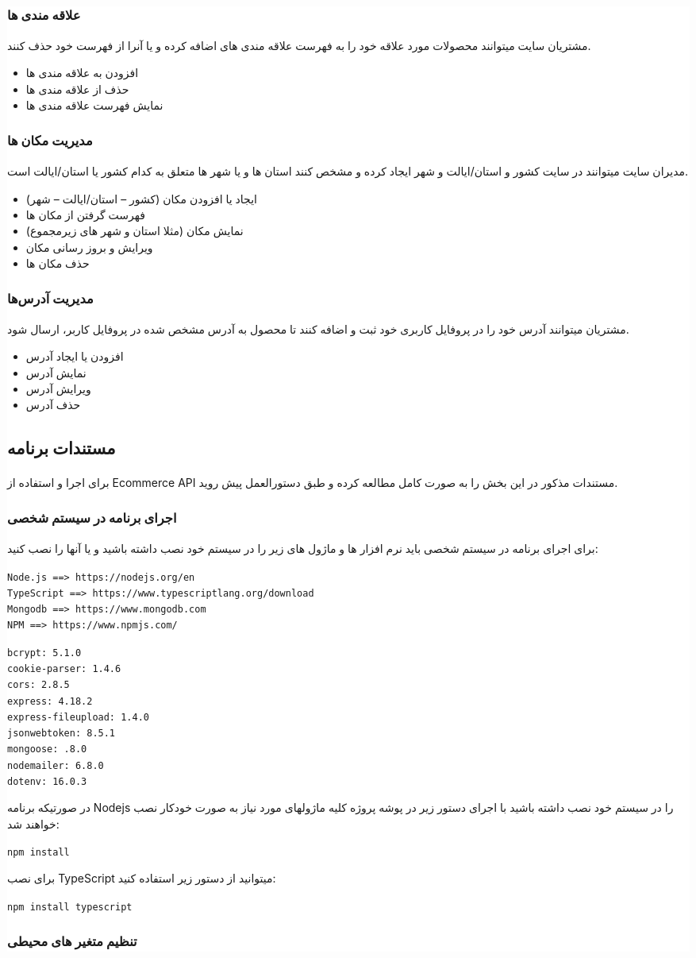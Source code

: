 ### علاقه مندی ها
مشتریان سایت میتوانند محصولات مورد علاقه خود را به فهرست علاقه مندی های اضافه کرده و یا آنرا از فهرست خود حذف کنند.
- افزودن به علاقه مندی ها
- حذف از علاقه مندی ها
- نمایش فهرست علاقه مندی ها

### مدیریت مکان ها
مدیران سایت میتوانند در سایت کشور و استان/ایالت و شهر ایجاد کرده و مشخص کنند استان ها و یا شهر ها متعلق به کدام کشور یا استان/ایالت است.
- ایجاد یا افزودن مکان (کشور – استان/ایالت – شهر)
- فهرست گرفتن از مکان ها
- نمایش مکان (مثلا استان و شهر های زیرمجموع)
- ویرایش و بروز رسانی مکان
- حذف مکان ها

### مدیریت آدرس‌ها
مشتریان میتوانند آدرس خود را در پروفایل کاربری خود ثبت و اضافه کنند تا محصول به آدرس مشخص شده در پروفایل کاربر، ارسال شود.
- افزودن یا ایجاد آدرس
- نمایش آدرس
- ویرایش آدرس
- حذف آدرس

## مستندات برنامه

برای اجرا و استفاده از Ecommerce API مستندات مذکور در این بخش را به صورت کامل مطالعه کرده و طبق دستورالعمل پیش روید.

### اجرای برنامه در سیستم شخصی
برای اجرای برنامه در سیستم شخصی باید نرم افزار ها و ماژول های زیر را در سیستم خود نصب داشته باشید و یا آنها را نصب کنید:
```
Node.js ==> https://nodejs.org/en
TypeScript ==> https://www.typescriptlang.org/download
Mongodb ==> https://www.mongodb.com
NPM ==> https://www.npmjs.com/
```
```
bcrypt: 5.1.0
cookie-parser: 1.4.6
cors: 2.8.5
express: 4.18.2
express-fileupload: 1.4.0
jsonwebtoken: 8.5.1
mongoose: .8.0
nodemailer: 6.8.0
dotenv: 16.0.3
```
در صورتیکه برنامه Nodejs را در سیستم خود نصب داشته باشید با اجرای دستور زیر در پوشه پروژه کلیه ماژولهای مورد نیاز به صورت خودکار نصب خواهند شد:
```
npm install
```
برای نصب TypeScript میتوانید از دستور زیر استفاده کنید:
```
npm install typescript
```
### تنظیم متغیر های محیطی
